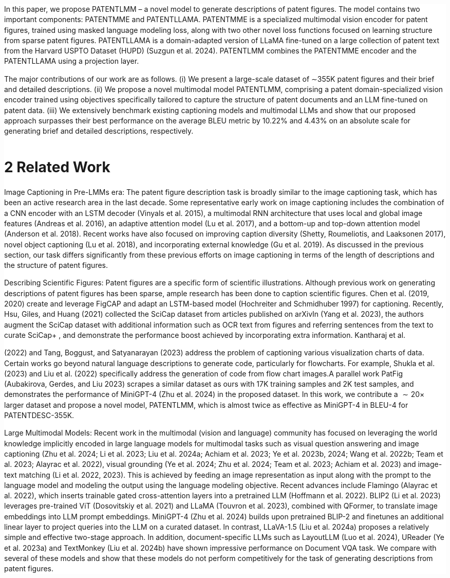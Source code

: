 In this paper, we propose PATENTLMM – a novel model to generate descriptions of patent figures. The model contains two important components: PATENTMME and PATENTLLAMA. PATENTMME is a specialized multimodal vision encoder for patent figures, trained using masked language modeling loss, along with two other novel loss functions focused on learning structure from sparse patent figures. PATENTLLAMA is a domain-adapted version of LLaMA fine-tuned on a large collection of patent text from the Harvard USPTO Dataset (HUPD) (Suzgun et al. 2024). PATENTLMM combines the PATENTMME encoder and the PATENTLLAMA using a projection layer.

The major contributions of our work are as follows. (i) We present a large-scale dataset of $\mathord { \sim } 3 5 5 \mathrm { K }$ patent figures and their brief and detailed descriptions. (ii) We propose a novel multimodal model PATENTLMM, comprising a patent domain-specialized vision encoder trained using objectives specifically tailored to capture the structure of patent documents and an LLM fine-tuned on patent data. (iii) We extensively benchmark existing captioning models and multimodal LLMs and show that our proposed approach surpasses their best performance on the average BLEU metric by $1 0 . 2 2 \%$ and $4 . 4 3 \%$ on an absolute scale for generating brief and detailed descriptions, respectively.

# 2 Related Work

Image Captioning in Pre-LMMs era: The patent figure description task is broadly similar to the image captioning task, which has been an active research area in the last decade. Some representative early work on image captioning includes the combination of a CNN encoder with an LSTM decoder (Vinyals et al. 2015), a multimodal RNN architecture that uses local and global image features (Andreas et al. 2016), an adaptive attention model (Lu et al. 2017), and a bottom-up and top-down attention model (Anderson et al. 2018). Recent works have also focused on improving caption diversity (Shetty, Roumeliotis, and Laaksonen 2017), novel object captioning (Lu et al. 2018), and incorporating external knowledge (Gu et al. 2019). As discussed in the previous section, our task differs significantly from these previous efforts on image captioning in terms of the length of descriptions and the structure of patent figures.

Describing Scientific Figures: Patent figures are a specific form of scientific illustrations. Although previous work on generating descriptions of patent figures has been sparse, ample research has been done to caption scientific figures. Chen et al. (2019, 2020) create and leverage FigCAP and adapt an LSTM-based model (Hochreiter and Schmidhuber 1997) for captioning. Recently, Hsu, Giles, and Huang (2021) collected the SciCap dataset from articles published on arXivIn (Yang et al. 2023), the authors augment the SciCap dataset with additional information such as OCR text from figures and referring sentences from the text to curate ${ \mathrm { S c i C a p } } +$ , and demonstrate the performance boost achieved by incorporating extra information. Kantharaj et al.

(2022) and Tang, Boggust, and Satyanarayan (2023) address the problem of captioning various visualization charts of data. Certain works go beyond natural language descriptions to generate code, particularly for flowcharts. For example, Shukla et al. (2023) and Liu et al. (2022) specifically address the generation of code from flow chart images.A parallel work PatFig (Aubakirova, Gerdes, and Liu 2023) scrapes a similar dataset as ours with 17K training samples and 2K test samples, and demonstrates the performance of MiniGPT-4 (Zhu et al. 2024) in the proposed dataset. In this work, we contribute a ${ \sim } 2 0 \times$ larger dataset and propose a novel model, PATENTLMM, which is almost twice as effective as MiniGPT-4 in BLEU-4 for PATENTDESC-355K.

Large Multimodal Models: Recent work in the multimodal (vision and language) community has focused on leveraging the world knowledge implicitly encoded in large language models for multimodal tasks such as visual question answering and image captioning (Zhu et al. 2024; Li et al. 2023; Liu et al. 2024a; Achiam et al. 2023; Ye et al. 2023b, 2024; Wang et al. 2022b; Team et al. 2023; Alayrac et al. 2022), visual grounding (Ye et al. 2024; Zhu et al. 2024; Team et al. 2023; Achiam et al. 2023) and image-text matching (Li et al. 2022, 2023). This is achieved by feeding an image representation as input along with the prompt to the language model and modeling the output using the language modeling objective. Recent advances include Flamingo (Alayrac et al. 2022), which inserts trainable gated cross-attention layers into a pretrained LLM (Hoffmann et al. 2022). BLIP2 (Li et al. 2023) leverages pre-trained ViT (Dosovitskiy et al. 2021) and LLaMA (Touvron et al. 2023), combined with QFormer, to translate image embeddings into LLM prompt embeddings. MiniGPT-4 (Zhu et al. 2024) builds upon pretrained BLIP-2 and finetunes an additional linear layer to project queries into the LLM on a curated dataset. In contrast, LLaVA-1.5 (Liu et al. 2024a) proposes a relatively simple and effective two-stage approach. In addition, document-specific LLMs such as LayoutLLM (Luo et al. 2024), UReader (Ye et al. 2023a) and TextMonkey (Liu et al. 2024b) have shown impressive performance on Document VQA task. We compare with several of these models and show that these models do not perform competitively for the task of generating descriptions from patent figures.